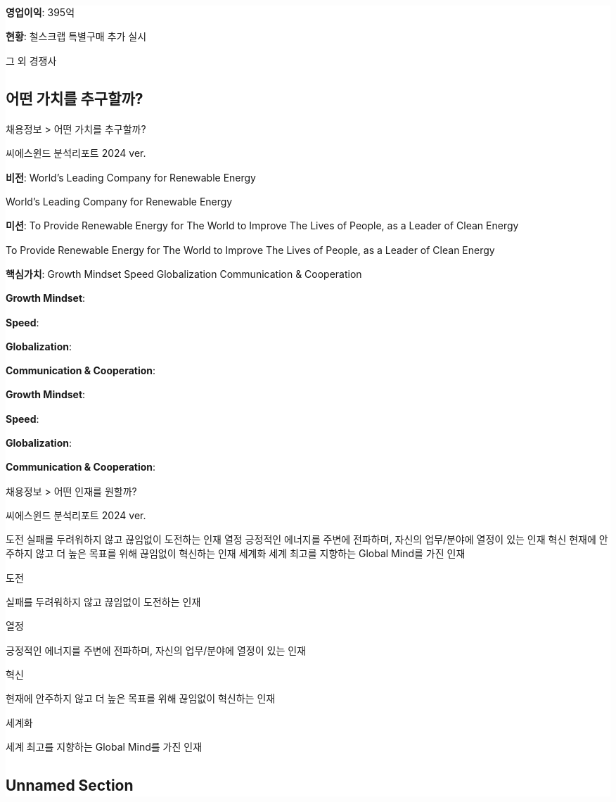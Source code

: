 **영업이익**: 395억

**현황**: 철스크랩 특별구매 추가 실시

그 외 경쟁사

## 어떤 가치를 추구할까?

채용정보 > 어떤 가치를 추구할까?

씨에스윈드 분석리포트 2024 ver.

**비전**: World’s Leading Company for Renewable Energy

World’s Leading Company for Renewable Energy

**미션**: To Provide Renewable Energy for The World to Improve The Lives of People, as a Leader of Clean Energy

To Provide Renewable Energy for The World to Improve The Lives of People, as a Leader of Clean Energy



**핵심가치**: Growth Mindset Speed Globalization Communication & Cooperation

**Growth Mindset**: 

**Speed**: 

**Globalization**: 

**Communication & Cooperation**: 

**Growth Mindset**: 

**Speed**: 

**Globalization**: 

**Communication & Cooperation**: 

채용정보 > 어떤 인재를 원할까?

씨에스윈드 분석리포트 2024 ver.

도전 실패를 두려워하지 않고 끊임없이 도전하는 인재
열정 긍정적인 에너지를 주변에 전파하며, 자신의 업무/분야에 열정이 있는 인재
혁신 현재에 안주하지 않고 더 높은 목표를 위해 끊임없이 혁신하는 인재
세계화 세계 최고를 지향하는 Global Mind를 가진 인재

도전

실패를 두려워하지 않고 끊임없이 도전하는 인재

열정

긍정적인 에너지를 주변에 전파하며, 자신의 업무/분야에 열정이 있는 인재

혁신

현재에 안주하지 않고 더 높은 목표를 위해 끊임없이 혁신하는 인재

세계화

세계 최고를 지향하는 Global Mind를 가진 인재

## Unnamed Section

